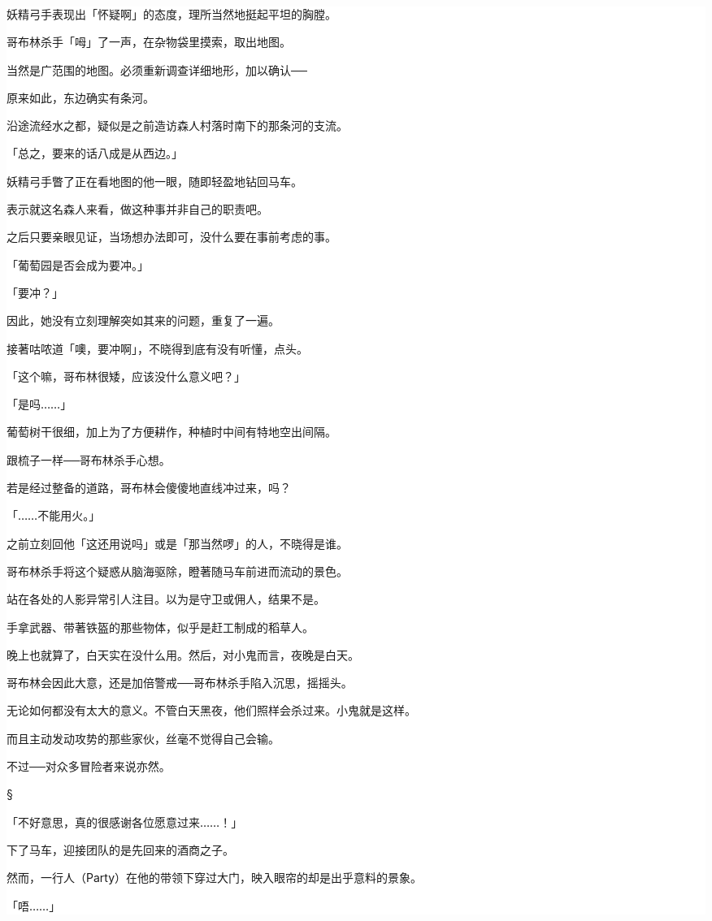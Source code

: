 妖精弓手表现出「怀疑啊」的态度，理所当然地挺起平坦的胸膛。

哥布林杀手「呣」了一声，在杂物袋里摸索，取出地图。

当然是广范围的地图。必须重新调查详细地形，加以确认──

原来如此，东边确实有条河。

沿途流经水之都，疑似是之前造访森人村落时南下的那条河的支流。

「总之，要来的话八成是从西边。」

妖精弓手瞥了正在看地图的他一眼，随即轻盈地钻回马车。

表示就这名森人来看，做这种事并非自己的职责吧。

之后只要亲眼见证，当场想办法即可，没什么要在事前考虑的事。

「葡萄园是否会成为要冲。」

「要冲？」

因此，她没有立刻理解突如其来的问题，重复了一遍。

接著咕哝道「噢，要冲啊」，不晓得到底有没有听懂，点头。

「这个嘛，哥布林很矮，应该没什么意义吧？」

「是吗……」

葡萄树干很细，加上为了方便耕作，种植时中间有特地空出间隔。

跟梳子一样──哥布林杀手心想。

若是经过整备的道路，哥布林会傻傻地直线冲过来，吗？

「……不能用火。」

之前立刻回他「这还用说吗」或是「那当然啰」的人，不晓得是谁。

哥布林杀手将这个疑惑从脑海驱除，瞪著随马车前进而流动的景色。

站在各处的人影异常引人注目。以为是守卫或佣人，结果不是。

手拿武器、带著铁盔的那些物体，似乎是赶工制成的稻草人。

晚上也就算了，白天实在没什么用。然后，对小鬼而言，夜晚是白天。

哥布林会因此大意，还是加倍警戒──哥布林杀手陷入沉思，摇摇头。

无论如何都没有太大的意义。不管白天黑夜，他们照样会杀过来。小鬼就是这样。

而且主动发动攻势的那些家伙，丝毫不觉得自己会输。

不过──对众多冒险者来说亦然。

§

「不好意思，真的很感谢各位愿意过来……！」

下了马车，迎接团队的是先回来的酒商之子。

然而，一行人（Party）在他的带领下穿过大门，映入眼帘的却是出乎意料的景象。

「唔……」
